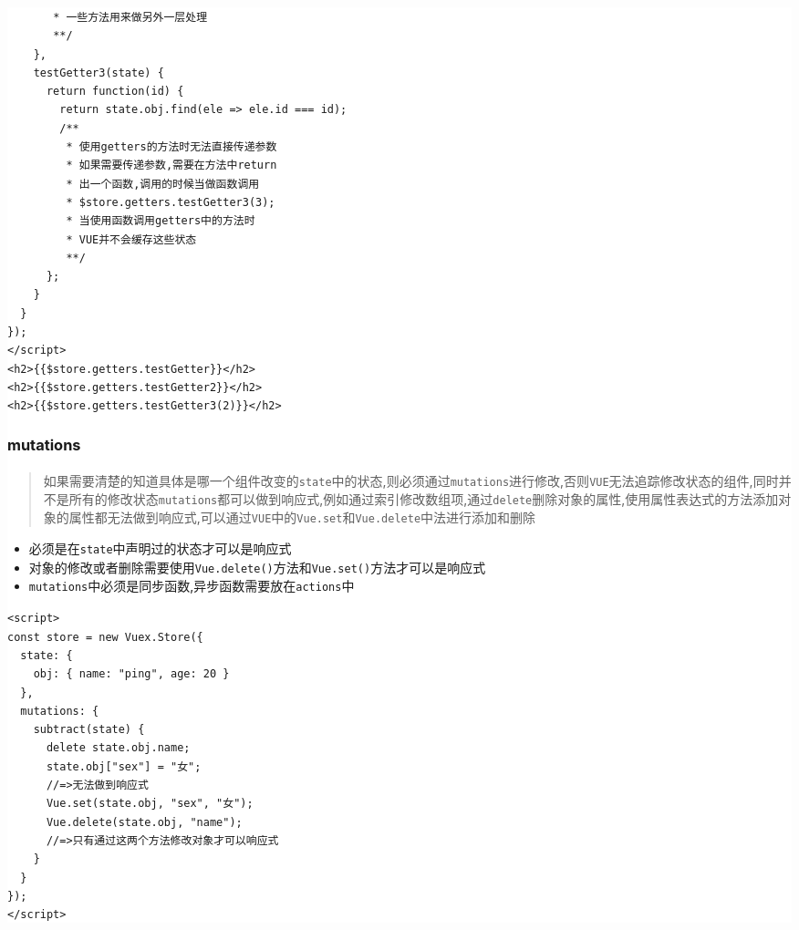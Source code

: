 ```vue
       * 一些方法用来做另外一层处理
       **/
    },
    testGetter3(state) {
      return function(id) {
        return state.obj.find(ele => ele.id === id);
        /**
         * 使用getters的方法时无法直接传递参数
         * 如果需要传递参数,需要在方法中return
         * 出一个函数,调用的时候当做函数调用
         * $store.getters.testGetter3(3);
         * 当使用函数调用getters中的方法时
         * VUE并不会缓存这些状态
         **/
      };
    }
  }
});
</script>
<h2>{{$store.getters.testGetter}}</h2>
<h2>{{$store.getters.testGetter2}}</h2>
<h2>{{$store.getters.testGetter3(2)}}</h2>
```

### mutations

> 如果需要清楚的知道具体是哪一个组件改变的`state`中的状态,则必须通过`mutations`进行修改,否则`VUE`无法追踪修改状态的组件,同时并不是所有的修改状态`mutations`都可以做到响应式,例如通过索引修改数组项,通过`delete`删除对象的属性,使用属性表达式的方法添加对象的属性都无法做到响应式,可以通过`VUE`中的`Vue.set`和`Vue.delete`中法进行添加和删除

- 必须是在`state`中声明过的状态才可以是响应式
- 对象的修改或者删除需要使用`Vue.delete()`方法和`Vue.set()`方法才可以是响应式
- `mutations`中必须是同步函数,异步函数需要放在`actions`中

```vue
<script>
const store = new Vuex.Store({
  state: {
    obj: { name: "ping", age: 20 }
  },
  mutations: {
    subtract(state) {
      delete state.obj.name;
      state.obj["sex"] = "女";
      //=>无法做到响应式
      Vue.set(state.obj, "sex", "女");
      Vue.delete(state.obj, "name");
      //=>只有通过这两个方法修改对象才可以响应式
    }
  }
});
</script>
```
